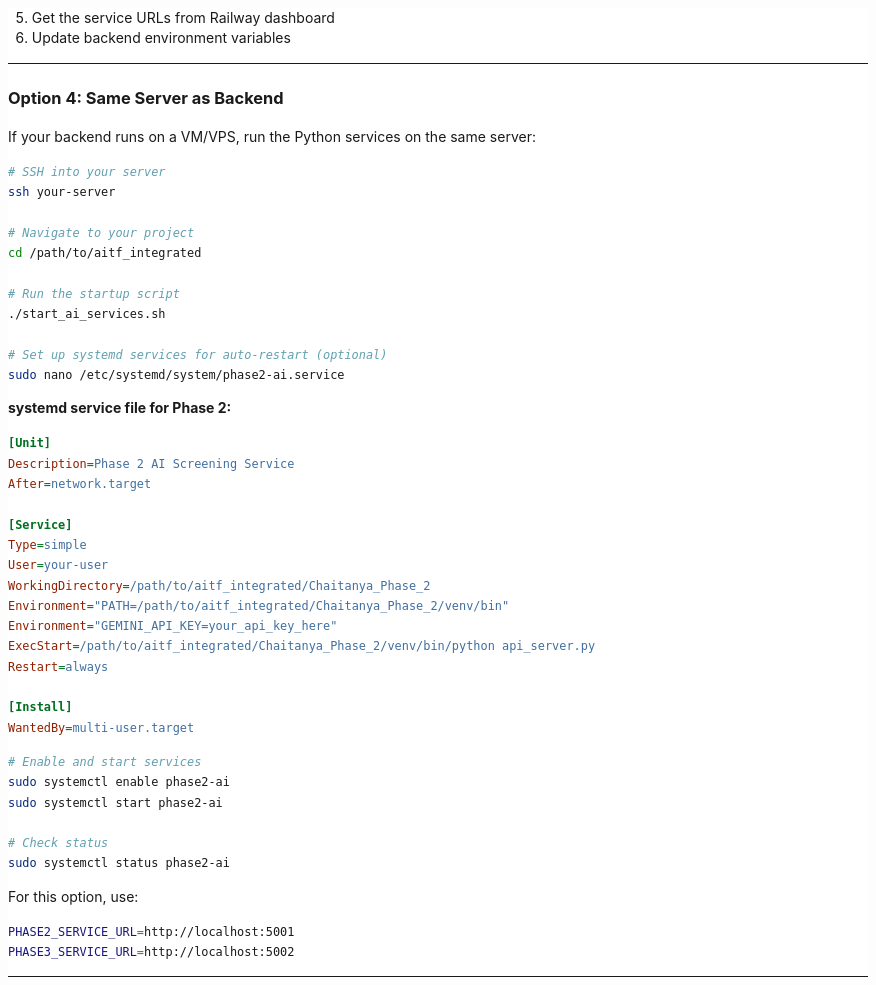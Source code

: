 5. Get the service URLs from Railway dashboard
6. Update backend environment variables

---

### Option 4: Same Server as Backend

If your backend runs on a VM/VPS, run the Python services on the same server:

```bash
# SSH into your server
ssh your-server

# Navigate to your project
cd /path/to/aitf_integrated

# Run the startup script
./start_ai_services.sh

# Set up systemd services for auto-restart (optional)
sudo nano /etc/systemd/system/phase2-ai.service
```

**systemd service file for Phase 2:**
```ini
[Unit]
Description=Phase 2 AI Screening Service
After=network.target

[Service]
Type=simple
User=your-user
WorkingDirectory=/path/to/aitf_integrated/Chaitanya_Phase_2
Environment="PATH=/path/to/aitf_integrated/Chaitanya_Phase_2/venv/bin"
Environment="GEMINI_API_KEY=your_api_key_here"
ExecStart=/path/to/aitf_integrated/Chaitanya_Phase_2/venv/bin/python api_server.py
Restart=always

[Install]
WantedBy=multi-user.target
```

```bash
# Enable and start services
sudo systemctl enable phase2-ai
sudo systemctl start phase2-ai

# Check status
sudo systemctl status phase2-ai
```

For this option, use:
```bash
PHASE2_SERVICE_URL=http://localhost:5001
PHASE3_SERVICE_URL=http://localhost:5002
```

---